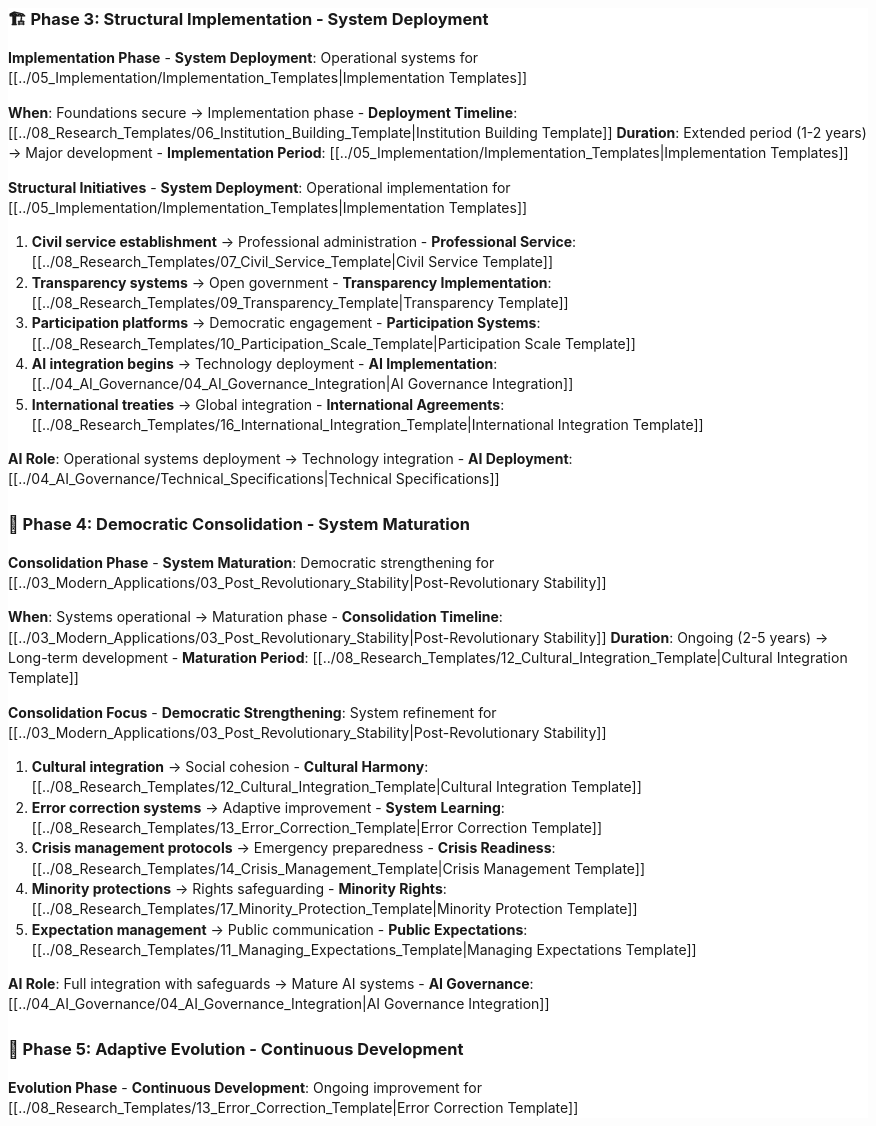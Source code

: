 ### 🏗️ Phase 3: Structural Implementation - System Deployment
**Implementation Phase** - **System Deployment**: Operational systems for [[../05_Implementation/Implementation_Templates|Implementation Templates]]

**When**: Foundations secure → Implementation phase - **Deployment Timeline**: [[../08_Research_Templates/06_Institution_Building_Template|Institution Building Template]]
**Duration**: Extended period (1-2 years) → Major development - **Implementation Period**: [[../05_Implementation/Implementation_Templates|Implementation Templates]]

**Structural Initiatives** - **System Deployment**: Operational implementation for [[../05_Implementation/Implementation_Templates|Implementation Templates]]
1. **Civil service establishment** → Professional administration - **Professional Service**: [[../08_Research_Templates/07_Civil_Service_Template|Civil Service Template]]
2. **Transparency systems** → Open government - **Transparency Implementation**: [[../08_Research_Templates/09_Transparency_Template|Transparency Template]]
3. **Participation platforms** → Democratic engagement - **Participation Systems**: [[../08_Research_Templates/10_Participation_Scale_Template|Participation Scale Template]]
4. **AI integration begins** → Technology deployment - **AI Implementation**: [[../04_AI_Governance/04_AI_Governance_Integration|AI Governance Integration]]
5. **International treaties** → Global integration - **International Agreements**: [[../08_Research_Templates/16_International_Integration_Template|International Integration Template]]

**AI Role**: Operational systems deployment → Technology integration - **AI Deployment**: [[../04_AI_Governance/Technical_Specifications|Technical Specifications]]

### 🔄 Phase 4: Democratic Consolidation - System Maturation
**Consolidation Phase** - **System Maturation**: Democratic strengthening for [[../03_Modern_Applications/03_Post_Revolutionary_Stability|Post-Revolutionary Stability]]

**When**: Systems operational → Maturation phase - **Consolidation Timeline**: [[../03_Modern_Applications/03_Post_Revolutionary_Stability|Post-Revolutionary Stability]]
**Duration**: Ongoing (2-5 years) → Long-term development - **Maturation Period**: [[../08_Research_Templates/12_Cultural_Integration_Template|Cultural Integration Template]]

**Consolidation Focus** - **Democratic Strengthening**: System refinement for [[../03_Modern_Applications/03_Post_Revolutionary_Stability|Post-Revolutionary Stability]]
1. **Cultural integration** → Social cohesion - **Cultural Harmony**: [[../08_Research_Templates/12_Cultural_Integration_Template|Cultural Integration Template]]
2. **Error correction systems** → Adaptive improvement - **System Learning**: [[../08_Research_Templates/13_Error_Correction_Template|Error Correction Template]]
3. **Crisis management protocols** → Emergency preparedness - **Crisis Readiness**: [[../08_Research_Templates/14_Crisis_Management_Template|Crisis Management Template]]
4. **Minority protections** → Rights safeguarding - **Minority Rights**: [[../08_Research_Templates/17_Minority_Protection_Template|Minority Protection Template]]
5. **Expectation management** → Public communication - **Public Expectations**: [[../08_Research_Templates/11_Managing_Expectations_Template|Managing Expectations Template]]

**AI Role**: Full integration with safeguards → Mature AI systems - **AI Governance**: [[../04_AI_Governance/04_AI_Governance_Integration|AI Governance Integration]]

### 🌱 Phase 5: Adaptive Evolution - Continuous Development
**Evolution Phase** - **Continuous Development**: Ongoing improvement for [[../08_Research_Templates/13_Error_Correction_Template|Error Correction Template]]
